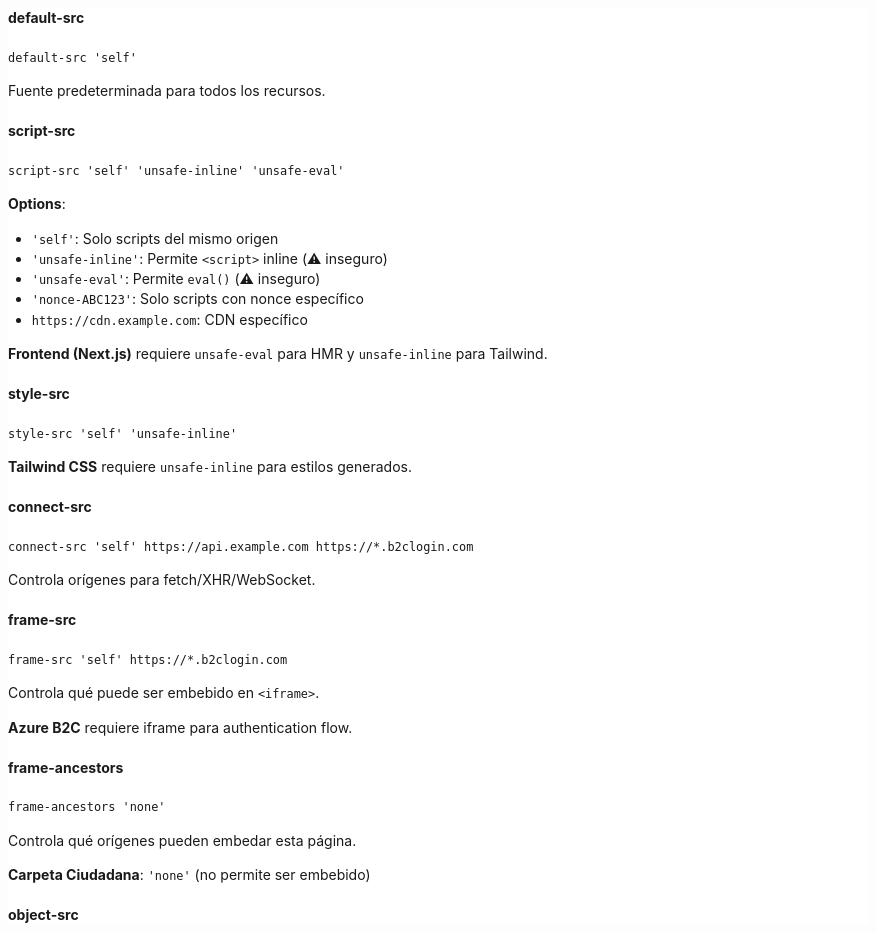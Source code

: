 #### default-src

```
default-src 'self'
```

Fuente predeterminada para todos los recursos.

#### script-src

```
script-src 'self' 'unsafe-inline' 'unsafe-eval'
```

**Options**:
- `'self'`: Solo scripts del mismo origen
- `'unsafe-inline'`: Permite `<script>` inline (⚠️ inseguro)
- `'unsafe-eval'`: Permite `eval()` (⚠️ inseguro)
- `'nonce-ABC123'`: Solo scripts con nonce específico
- `https://cdn.example.com`: CDN específico

**Frontend (Next.js)** requiere `unsafe-eval` para HMR y `unsafe-inline` para Tailwind.

#### style-src

```
style-src 'self' 'unsafe-inline'
```

**Tailwind CSS** requiere `unsafe-inline` para estilos generados.

#### connect-src

```
connect-src 'self' https://api.example.com https://*.b2clogin.com
```

Controla orígenes para fetch/XHR/WebSocket.

#### frame-src

```
frame-src 'self' https://*.b2clogin.com
```

Controla qué puede ser embebido en `<iframe>`.

**Azure B2C** requiere iframe para authentication flow.

#### frame-ancestors

```
frame-ancestors 'none'
```

Controla qué orígenes pueden embedar esta página.

**Carpeta Ciudadana**: `'none'` (no permite ser embebido)

#### object-src
